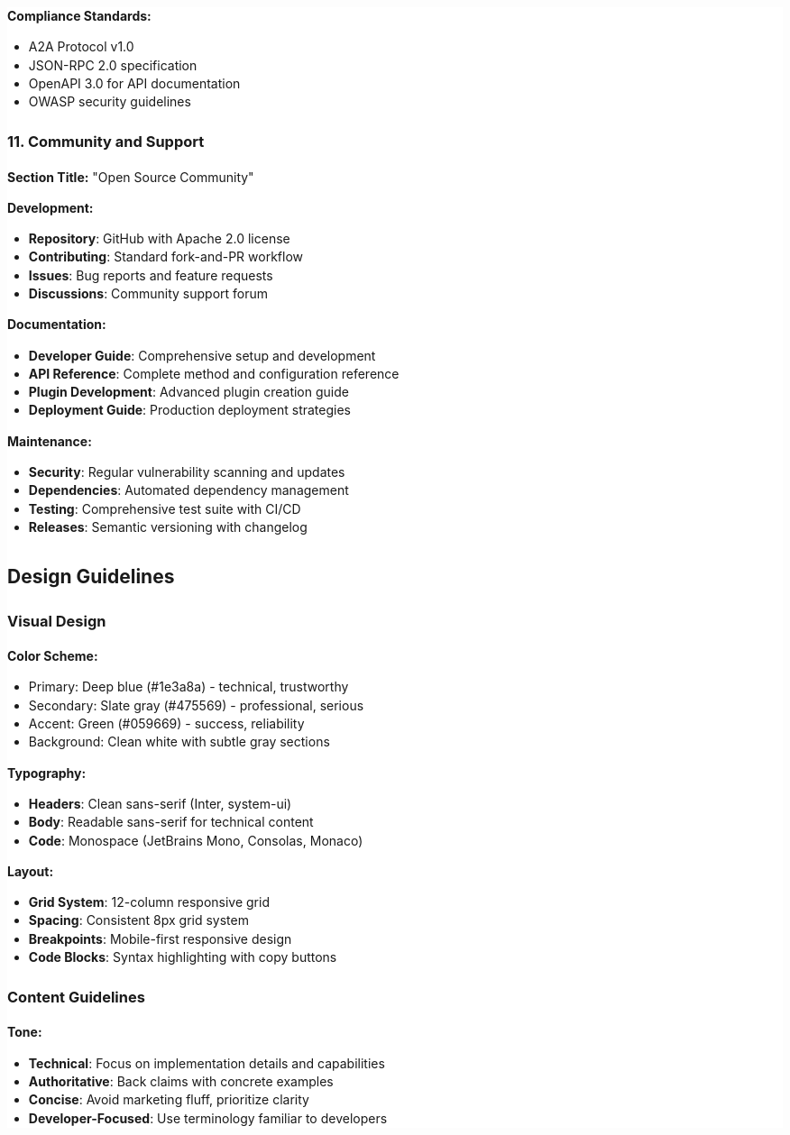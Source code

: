 **Compliance Standards:**
- A2A Protocol v1.0
- JSON-RPC 2.0 specification
- OpenAPI 3.0 for API documentation
- OWASP security guidelines

### 11. Community and Support

**Section Title:** "Open Source Community"

**Development:**
- **Repository**: GitHub with Apache 2.0 license
- **Contributing**: Standard fork-and-PR workflow
- **Issues**: Bug reports and feature requests
- **Discussions**: Community support forum

**Documentation:**
- **Developer Guide**: Comprehensive setup and development
- **API Reference**: Complete method and configuration reference
- **Plugin Development**: Advanced plugin creation guide
- **Deployment Guide**: Production deployment strategies

**Maintenance:**
- **Security**: Regular vulnerability scanning and updates
- **Dependencies**: Automated dependency management
- **Testing**: Comprehensive test suite with CI/CD
- **Releases**: Semantic versioning with changelog

## Design Guidelines

### Visual Design

**Color Scheme:**
- Primary: Deep blue (#1e3a8a) - technical, trustworthy
- Secondary: Slate gray (#475569) - professional, serious
- Accent: Green (#059669) - success, reliability
- Background: Clean white with subtle gray sections

**Typography:**
- **Headers**: Clean sans-serif (Inter, system-ui)
- **Body**: Readable sans-serif for technical content
- **Code**: Monospace (JetBrains Mono, Consolas, Monaco)

**Layout:**
- **Grid System**: 12-column responsive grid
- **Spacing**: Consistent 8px grid system
- **Breakpoints**: Mobile-first responsive design
- **Code Blocks**: Syntax highlighting with copy buttons

### Content Guidelines

**Tone:**
- **Technical**: Focus on implementation details and capabilities
- **Authoritative**: Back claims with concrete examples
- **Concise**: Avoid marketing fluff, prioritize clarity
- **Developer-Focused**: Use terminology familiar to developers
